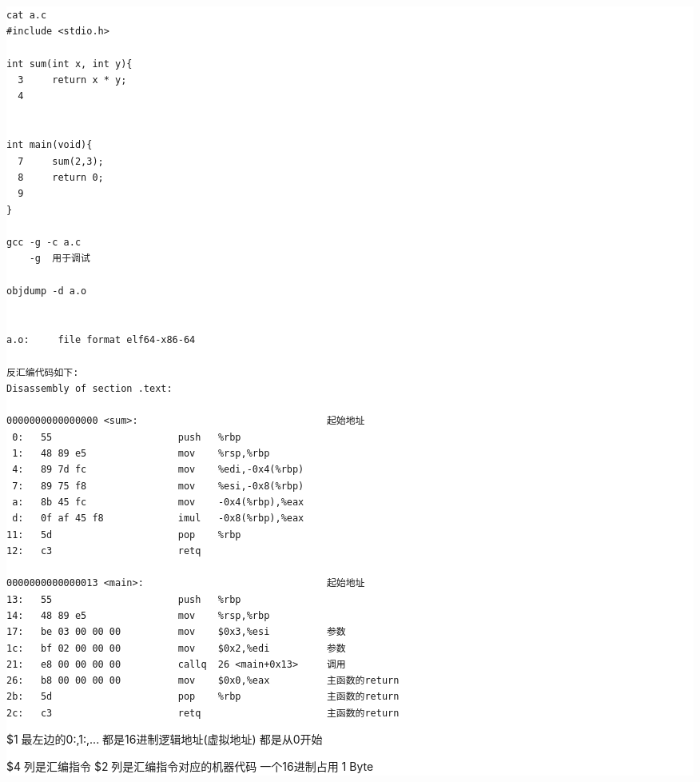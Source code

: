 ```
cat a.c
#include <stdio.h>

int sum(int x, int y){
  3     return x * y;
  4 


int main(void){
  7     sum(2,3);
  8     return 0;
  9 
}

gcc -g -c a.c
    -g  用于调试

objdump -d a.o


a.o:     file format elf64-x86-64

反汇编代码如下:
Disassembly of section .text:

0000000000000000 <sum>:                                 起始地址
 0:   55                      push   %rbp                   
 1:   48 89 e5                mov    %rsp,%rbp
 4:   89 7d fc                mov    %edi,-0x4(%rbp)
 7:   89 75 f8                mov    %esi,-0x8(%rbp)
 a:   8b 45 fc                mov    -0x4(%rbp),%eax
 d:   0f af 45 f8             imul   -0x8(%rbp),%eax
11:   5d                      pop    %rbp
12:   c3                      retq

0000000000000013 <main>:                                起始地址
13:   55                      push   %rbp
14:   48 89 e5                mov    %rsp,%rbp
17:   be 03 00 00 00          mov    $0x3,%esi          参数
1c:   bf 02 00 00 00          mov    $0x2,%edi          参数
21:   e8 00 00 00 00          callq  26 <main+0x13>     调用
26:   b8 00 00 00 00          mov    $0x0,%eax          主函数的return
2b:   5d                      pop    %rbp               主函数的return
2c:   c3                      retq                      主函数的return

```

$1 最左边的0:,1:,... 都是16进制逻辑地址(虚拟地址)
    都是从0开始
    
$4 列是汇编指令
$2 列是汇编指令对应的机器代码
    一个16进制占用 1 Byte
